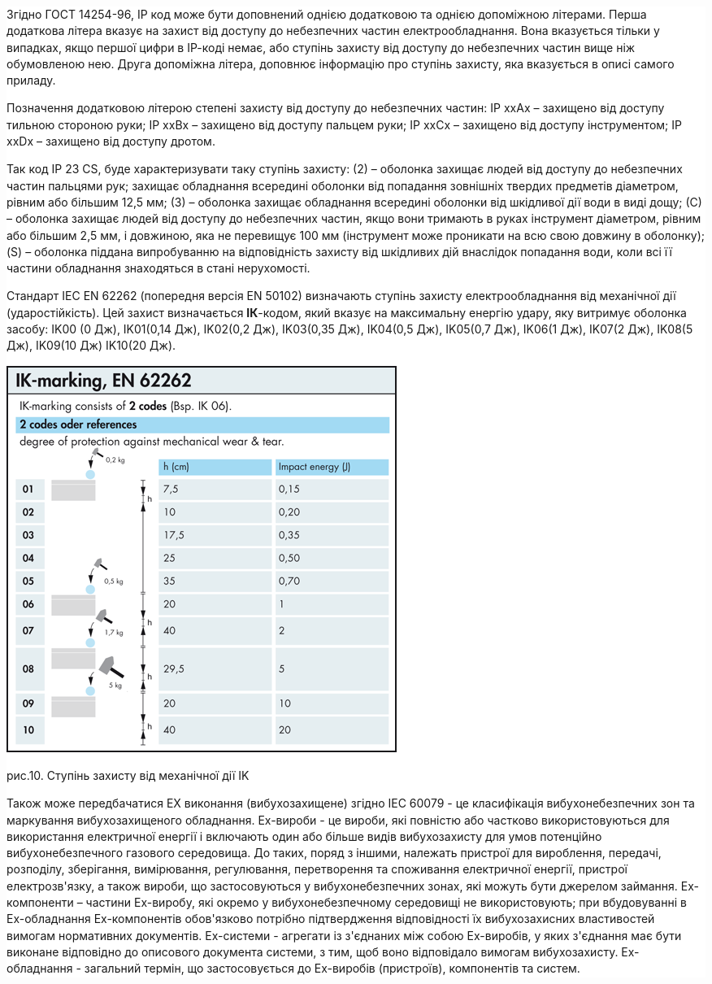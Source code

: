 Згідно ГОСТ 14254-96, ІР код може бути доповнений однією додатковою та однією допоміжною літерами. Перша додаткова літера вказує на захист від доступу до небезпечних частин електрообладнання. Вона вказується тільки у випадках, якщо першої цифри в ІР-коді немає, або ступінь захисту від доступу до небезпечних частин вище ніж обумовленою нею. Друга допоміжна літера, доповнює інформацію про ступінь захисту, яка вказується в описі самого приладу. 

Позначення додатковою літерою степені захисту від доступу до небезпечних частин: ІР ххАх – захищено від доступу тильною стороною руки; ІР ххBх – захищено від доступу пальцем руки; ІР ххCх – захищено від доступу інструментом; ІР ххDх – захищено від доступу дротом.  

Так код ІР 23 CS, буде характеризувати таку ступінь захисту: (2) – оболонка захищає людей від доступу до небезпечних частин пальцями рук; захищає обладнання всередині оболонки від попадання зовнішніх твердих предметів діаметром, рівним або більшим 12,5 мм; (3) – оболонка захищає обладнання всередині оболонки від шкідливої дії води в виді дощу; (С) – оболонка захищає людей від доступу до небезпечних частин, якщо вони тримають в руках інструмент діаметром, рівним або більшим 2,5 мм, і довжиною, яка не перевищує 100 мм (інструмент може проникати на всю свою довжину в оболонку); (S) – оболонка піддана випробуванню на відповідність захисту від шкідливих дій внаслідок попадання води, коли всі її частини обладнання знаходяться в стані нерухомості. 

Стандарт IEC EN 62262 (попередня версія EN 50102) визначають ступінь захисту електрообладнання від механічної дії (ударостійкість). Цей захист визначається **ІК**-кодом, який вказує на максимальну енергію удару, яку витримує оболонка засобу: IK00 (0 Дж), IK01(0,14 Дж), IK02(0,2 Дж), IK03(0,35 Дж), IK04(0,5 Дж), IK05(0,7 Дж), IK06(1 Дж), IK07(2 Дж), IK08(5 Дж), IK09(10 Дж) IK10(20 Дж). 

![image-20240808142904389](media/image-20240808142904389.png)

рис.10. Ступінь захисту від механічної дії IK 

Також може передбачатися EX виконання (вибухозахищене) згідно IEC 60079 - це класифікація вибухонебезпечних зон та маркування вибухозахищеного обладнання. Ex-вироби - це вироби, які повністю або частково використовуються для використання електричної енергії і включають один або більше видів вибухозахисту для умов потенційно вибухонебезпечного газового середовища. До таких, поряд з іншими, належать пристрої для вироблення, передачі, розподілу, зберігання, вимірювання, регулювання, перетворення та споживання електричної енергії, пристрої електрозв'язку, а також вироби, що застосовуються у вибухонебезпечних зонах, які можуть бути джерелом займання. Ex-компоненти – частини Ex-виробу, які окремо у вибухонебезпечному середовищі не використовують; при вбудовуванні в Ех-обладнання Ex-компонентів обов'язково потрібно підтвердження відповідності їх вибухозахисних властивостей вимогам нормативних документів. Ех-системи - агрегати із з'єднаних між собою Ех-виробів, у яких з'єднання має бути виконане відповідно до описового документа системи, з тим, щоб воно відповідало вимогам вибухозахисту. Ех-обладнання - загальний термін, що застосовується до Ех-виробів (пристроїв), компонентів та систем.
